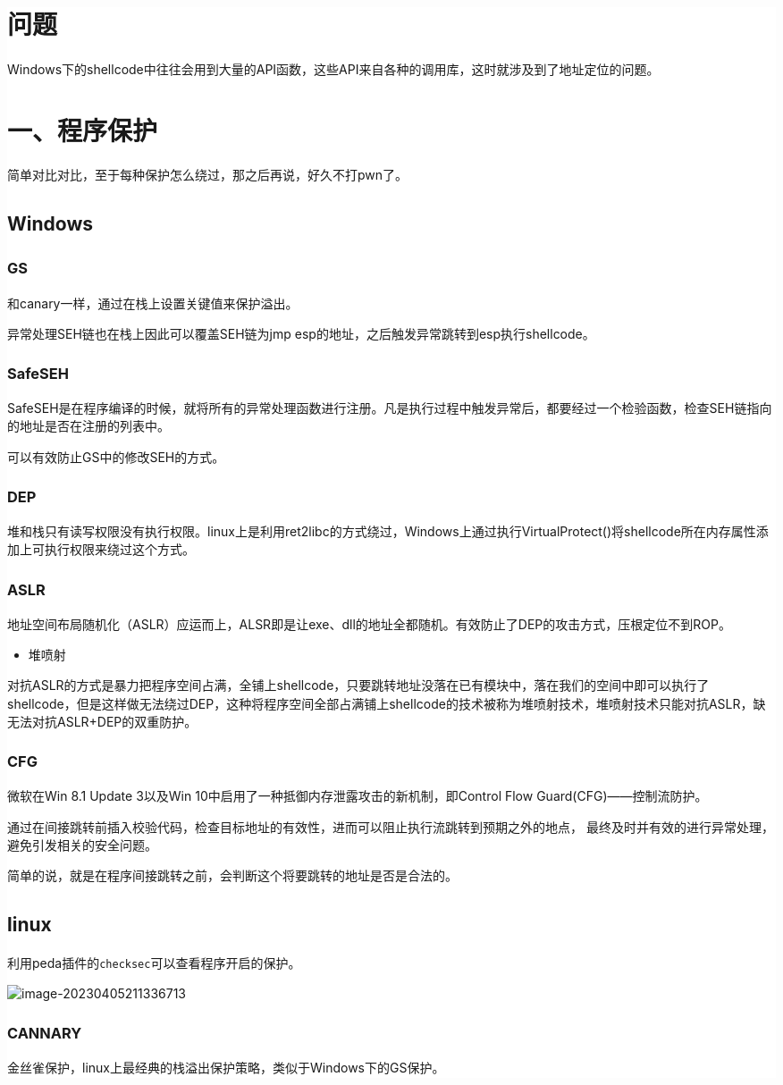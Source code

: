 # 问题

Windows下的shellcode中往往会用到大量的API函数，这些API来自各种的调用库，这时就涉及到了地址定位的问题。

# 一、程序保护

简单对比对比，至于每种保护怎么绕过，那之后再说，好久不打pwn了。

## Windows

### GS

和canary一样，通过在栈上设置关键值来保护溢出。

异常处理SEH链也在栈上因此可以覆盖SEH链为jmp esp的地址，之后触发异常跳转到esp执行shellcode。

### SafeSEH

SafeSEH是在程序编译的时候，就将所有的异常处理函数进行注册。凡是执行过程中触发异常后，都要经过一个检验函数，检查SEH链指向的地址是否在注册的列表中。

可以有效防止GS中的修改SEH的方式。

### DEP

堆和栈只有读写权限没有执行权限。linux上是利用ret2libc的方式绕过，Windows上通过执行VirtualProtect()将shellcode所在内存属性添加上可执行权限来绕过这个方式。

### ASLR

地址空间布局随机化（ASLR）应运而上，ALSR即是让exe、dll的地址全都随机。有效防止了DEP的攻击方式，压根定位不到ROP。

- 堆喷射

对抗ASLR的方式是暴力把程序空间占满，全铺上shellcode，只要跳转地址没落在已有模块中，落在我们的空间中即可以执行了shellcode，但是这样做无法绕过DEP，这种将程序空间全部占满铺上shellcode的技术被称为堆喷射技术，堆喷射技术只能对抗ASLR，缺无法对抗ASLR+DEP的双重防护。

### CFG

微软在Win 8.1 Update 3以及Win 10中启用了一种抵御内存泄露攻击的新机制，即Control Flow Guard(CFG)——控制流防护。

通过在间接跳转前插入校验代码，检查目标地址的有效性，进而可以阻止执行流跳转到预期之外的地点， 最终及时并有效的进行异常处理，避免引发相关的安全问题。

简单的说，就是在程序间接跳转之前，会判断这个将要跳转的地址是否是合法的。

## linux

利用peda插件的`checksec`可以查看程序开启的保护。

![image-20230405211336713](Windows通用shellcode编写/image-20230405211336713.png)

### CANNARY

金丝雀保护，linux上最经典的栈溢出保护策略，类似于Windows下的GS保护。
